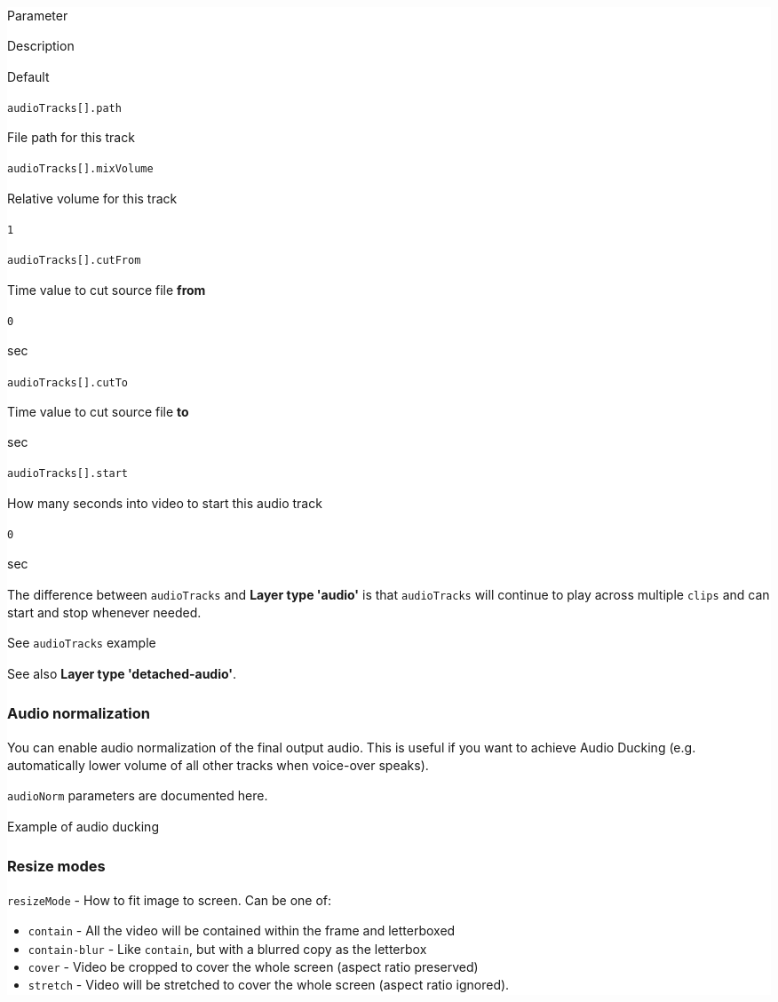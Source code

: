 Parameter

Description

Default

`audioTracks[].path`

File path for this track

`audioTracks[].mixVolume`

Relative volume for this track

`1`

`audioTracks[].cutFrom`

Time value to cut source file **from**

`0`

sec

`audioTracks[].cutTo`

Time value to cut source file **to**

sec

`audioTracks[].start`

How many seconds into video to start this audio track

`0`

sec

The difference between `audioTracks` and **Layer type 'audio'** is that `audioTracks` will continue to play across multiple `clips` and can start and stop whenever needed.

See `audioTracks` example

See also **Layer type 'detached-audio'**.

### Audio normalization

You can enable audio normalization of the final output audio. This is useful if you want to achieve Audio Ducking (e.g. automatically lower volume of all other tracks when voice-over speaks).

`audioNorm` parameters are documented here.

Example of audio ducking

### Resize modes

`resizeMode` - How to fit image to screen. Can be one of:

-   `contain` - All the video will be contained within the frame and letterboxed
-   `contain-blur` - Like `contain`, but with a blurred copy as the letterbox
-   `cover` - Video be cropped to cover the whole screen (aspect ratio preserved)
-   `stretch` - Video will be stretched to cover the whole screen (aspect ratio ignored).
